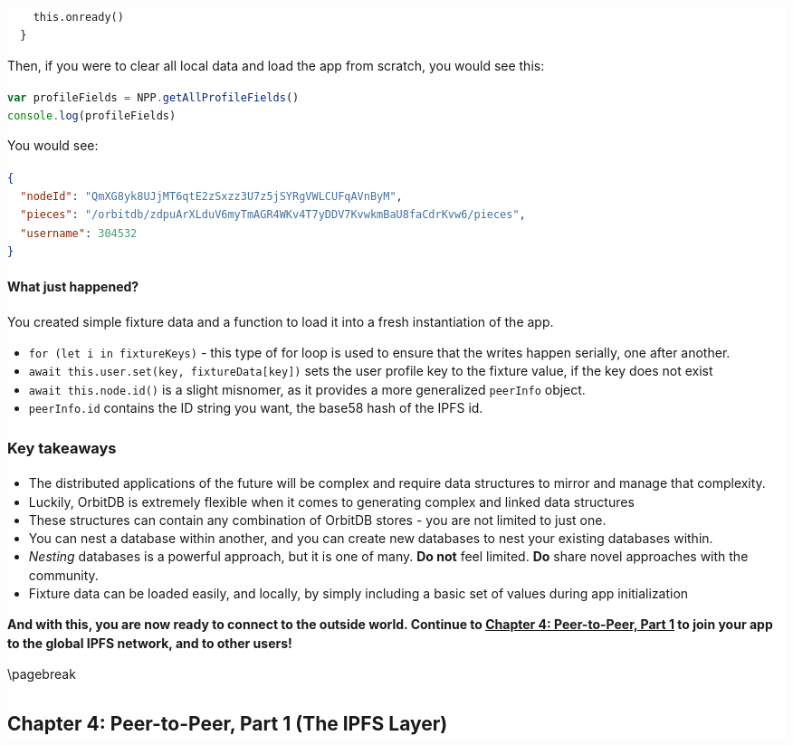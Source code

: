 ```diff
    this.onready()
  }
```

Then, if you were to clear all local data and load the app from scratch, you would see this:

```JavaScript
var profileFields = NPP.getAllProfileFields()
console.log(profileFields)
```

You would see:

```json
{
  "nodeId": "QmXG8yk8UJjMT6qtE2zSxzz3U7z5jSYRgVWLCUFqAVnByM",
  "pieces": "/orbitdb/zdpuArXLduV6myTmAGR4WKv4T7yDDV7KvwkmBaU8faCdrKvw6/pieces",
  "username": 304532
}
```

#### What just happened?

You created simple fixture data and a function to load it into a fresh instantiation of the app.

- `for (let i in fixtureKeys)` - this type of for loop is used to ensure that the writes happen serially, one after another.
- `await this.user.set(key, fixtureData[key])` sets the user profile key to the fixture value, if the key does not exist
- `await this.node.id()` is a slight misnomer, as it provides a more generalized `peerInfo` object.
- `peerInfo.id` contains the ID string you want, the base58 hash of the IPFS id.

### Key takeaways

- The distributed applications of the future will be complex and require data structures to mirror and manage that complexity.
- Luckily, OrbitDB is extremely flexible when it comes to generating complex and linked data structures
- These structures can contain any combination of OrbitDB stores - you are not limited to just one.
- You can nest a database within another, and you can create new databases to nest your existing databases within.
- _Nesting_ databases is a powerful approach, but it is one of many. **Do not** feel limited. **Do** share novel approaches with the community.
- Fixture data can be loaded easily, and locally, by simply including a basic set of values during app initialization

<strong>And with this, you are now ready to connect to the outside world. Continue to [Chapter 4: Peer-to-Peer, Part 1](04_P2P_Part_1.md) to join your app to the global IPFS network, and to other users!</strong>

\pagebreak


## Chapter 4: Peer-to-Peer, Part 1 (The IPFS Layer)
